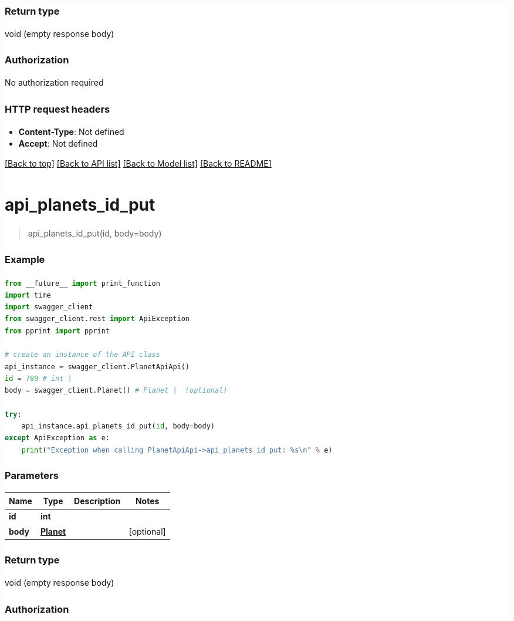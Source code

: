 ### Return type

void (empty response body)

### Authorization

No authorization required

### HTTP request headers

 - **Content-Type**: Not defined
 - **Accept**: Not defined

[[Back to top]](#) [[Back to API list]](../README.md#documentation-for-api-endpoints) [[Back to Model list]](../README.md#documentation-for-models) [[Back to README]](../README.md)

# **api_planets_id_put**
> api_planets_id_put(id, body=body)



### Example
```python
from __future__ import print_function
import time
import swagger_client
from swagger_client.rest import ApiException
from pprint import pprint

# create an instance of the API class
api_instance = swagger_client.PlanetApiApi()
id = 789 # int | 
body = swagger_client.Planet() # Planet |  (optional)

try:
    api_instance.api_planets_id_put(id, body=body)
except ApiException as e:
    print("Exception when calling PlanetApiApi->api_planets_id_put: %s\n" % e)
```

### Parameters

Name | Type | Description  | Notes
------------- | ------------- | ------------- | -------------
 **id** | **int**|  | 
 **body** | [**Planet**](Planet.md)|  | [optional] 

### Return type

void (empty response body)

### Authorization

